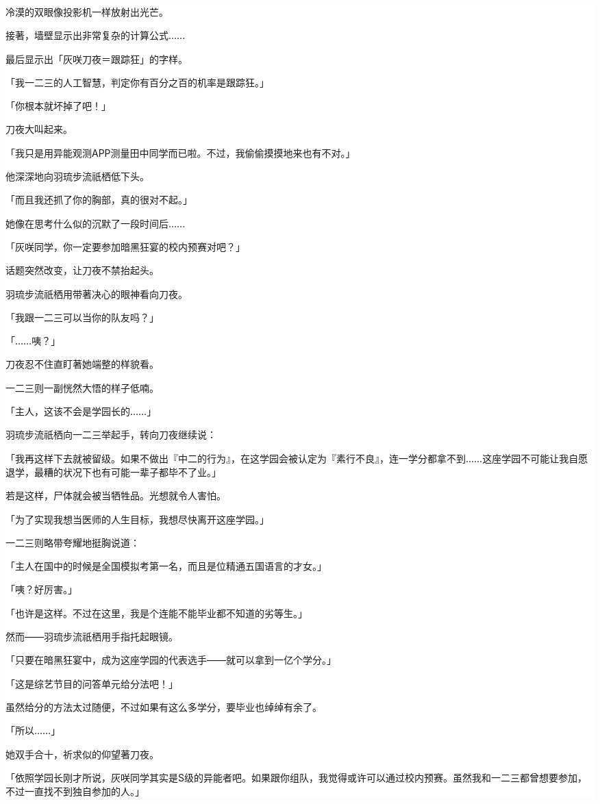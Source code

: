 冷漠的双眼像投影机一样放射出光芒。

接著，墙壁显示出非常复杂的计算公式……

最后显示出「灰咲刀夜＝跟踪狂」的字样。

「我一二三的人工智慧，判定你有百分之百的机率是跟踪狂。」

「你根本就坏掉了吧！」

刀夜大叫起来。

「我只是用异能观测APP测量田中同学而已啦。不过，我偷偷摸摸地来也有不对。」

他深深地向羽琉步流祇栖低下头。

「而且我还抓了你的胸部，真的很对不起。」

她像在思考什么似的沉默了一段时间后……

「灰咲同学，你一定要参加暗黑狂宴的校内预赛对吧？」

话题突然改变，让刀夜不禁抬起头。

羽琉步流祇栖用带著决心的眼神看向刀夜。

「我跟一二三可以当你的队友吗？」

「……咦？」

刀夜忍不住直盯著她端整的样貌看。

一二三则一副恍然大悟的样子低喃。

「主人，这该不会是学园长的……」

羽琉步流祇栖向一二三举起手，转向刀夜继续说：

「我再这样下去就被留级。如果不做出『中二的行为』，在这学园会被认定为『素行不良』，连一学分都拿不到……这座学园不可能让我自愿退学，最糟的状况下也有可能一辈子都毕不了业。」

若是这样，尸体就会被当牺牲品。光想就令人害怕。

「为了实现我想当医师的人生目标，我想尽快离开这座学园。」

一二三则略带夸耀地挺胸说道：

「主人在国中的时候是全国模拟考第一名，而且是位精通五国语言的才女。」

「咦？好厉害。」

「也许是这样。不过在这里，我是个连能不能毕业都不知道的劣等生。」

然而——羽琉步流祇栖用手指托起眼镜。

「只要在暗黑狂宴中，成为这座学园的代表选手——就可以拿到一亿个学分。」

「这是综艺节目的问答单元给分法吧！」

虽然给分的方法太过随便，不过如果有这么多学分，要毕业也绰绰有余了。

「所以……」

她双手合十，祈求似的仰望著刀夜。

「依照学园长刚才所说，灰咲同学其实是S级的异能者吧。如果跟你组队，我觉得或许可以通过校内预赛。虽然我和一二三都曾想要参加，不过一直找不到独自参加的人。」
